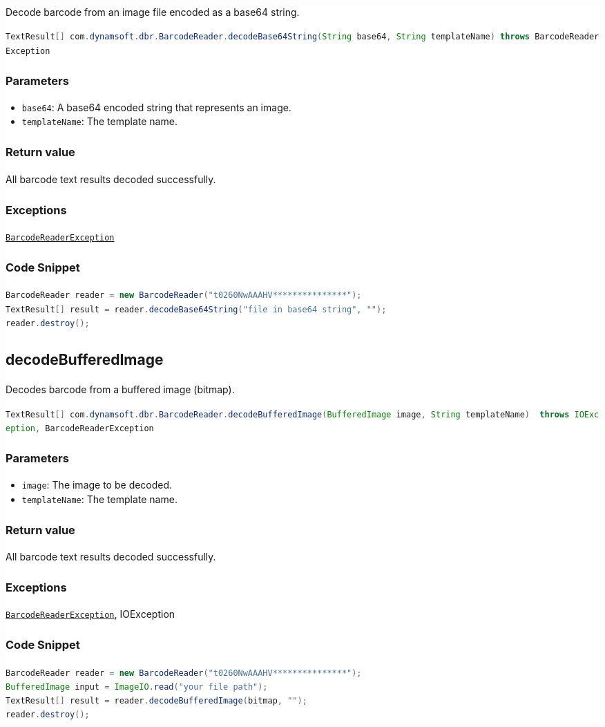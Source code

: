 Decode barcode from an image file encoded as a base64 string.

```java
TextResult[] com.dynamsoft.dbr.BarcodeReader.decodeBase64String(String base64, String templateName)	throws BarcodeReaderException
```   
   
### Parameters

- `base64`:	A base64 encoded string that represents an image.
- `templateName`: The template name.

### Return value

All barcode text results decoded successfully.

### Exceptions

[`BarcodeReaderException`](../class/BarcodeReaderException.md)

### Code Snippet

```java
BarcodeReader reader = new BarcodeReader("t0260NwAAAHV***************");
TextResult[] result = reader.decodeBase64String("file in base64 string", "");
reader.destroy();
```

## decodeBufferedImage

Decodes barcode from a buffered image (bitmap).

```java
TextResult[] com.dynamsoft.dbr.BarcodeReader.decodeBufferedImage(BufferedImage image, String templateName)	throws IOException, BarcodeReaderException
```
   
### Parameters

- `image`: The image to be decoded.  
- `templateName`: The template name.

### Return value

All barcode text results decoded successfully.  

### Exceptions

[`BarcodeReaderException`](../class/BarcodeReaderException.md), IOException

### Code Snippet

```java
BarcodeReader reader = new BarcodeReader("t0260NwAAAHV***************");
BufferedImage input = ImageIO.read("your file path");
TextResult[] result = reader.decodeBufferedImage(bitmap, "");
reader.destroy();
```
